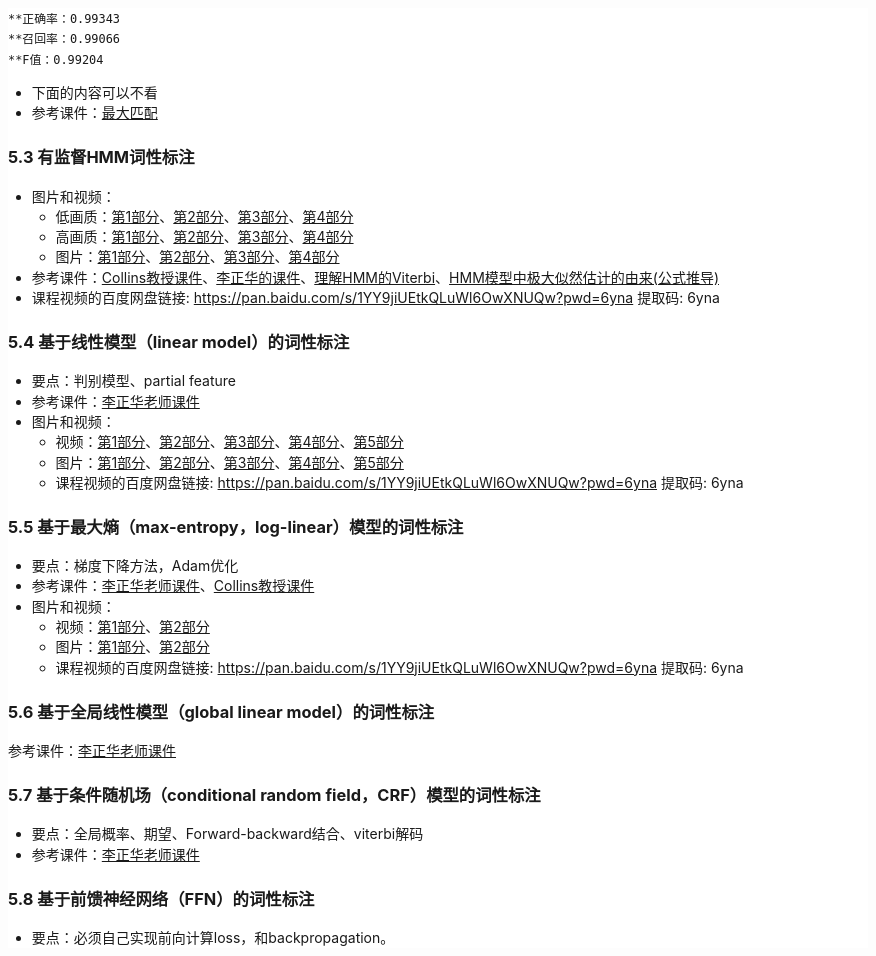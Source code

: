 ```
**正确率：0.99343  
**召回率：0.99066   
**F值：0.99204  
```
* 下面的内容可以不看
* 参考课件：[最大匹配](https://github.com/SUDA-LA/recruiting/blob/main/New-stu-training/%E8%AE%B2%E4%B9%89/max-match.ppt)
### 5.3 有监督HMM词性标注
* 图片和视频：
  * 低画质：[第1部分](http://hlt.suda.edu.cn/LA/Ir-2022-Spring/HMM/HMM-part-1.mp4)、[第2部分](http://hlt.suda.edu.cn/LA/Ir-2022-Spring/HMM/HMM-part-2.mp4)、[第3部分](http://hlt.suda.edu.cn/LA/Ir-2022-Spring/HMM/HMM-part-3.mp4)、[第4部分](http://hlt.suda.edu.cn/LA/Ir-2022-Spring/HMM/HMM-part-4.mp4)
  * 高画质：[第1部分](http://hlt.suda.edu.cn/LA/Ir-2022-Spring/HMM/HMM-part-1-hd.mp4)、[第2部分](http://hlt.suda.edu.cn/LA/Ir-2022-Spring/HMM/HMM-part-2-hd.mp4)、[第3部分](http://hlt.suda.edu.cn/LA/Ir-2022-Spring/HMM/HMM-part-3-hd.mp4)、[第4部分](http://hlt.suda.edu.cn/LA/Ir-2022-Spring/HMM/HMM-part-4-hd.mp4)
  * 图片：[第1部分](http://hlt.suda.edu.cn/LA/Ir-2022-Spring/HMM/HMM-part-1.jpg)、[第2部分](http://hlt.suda.edu.cn/LA/Ir-2022-Spring/HMM/HMM-part-2.jpg)、[第3部分](http://hlt.suda.edu.cn/LA/Ir-2022-Spring/HMM/HMM-part-3.jpg)、[第4部分](http://hlt.suda.edu.cn/LA/Ir-2022-Spring/HMM/HMM-part-4.jpg)
* 参考课件：[Collins教授课件](https://github.com/SUDA-LA/recruiting/blob/main/New-stu-training/%E5%8F%82%E8%80%83%E8%B5%84%E6%96%99/collins-tagging.pdf)、[李正华的课件](https://github.com/SUDA-LA/recruiting/blob/main/New-stu-training/%E8%AE%B2%E4%B9%89/HMM.pdf)、[理解HMM的Viterbi](https://github.com/SUDA-LA/recruiting/blob/main/New-stu-training/%E8%AE%B2%E4%B9%89/HMM-v2.pptx)、[HMM模型中极大似然估计的由来(公式推导)](https://github.com/SUDA-LA/recruiting/blob/main/New-stu-training/%E8%AE%B2%E4%B9%89/HMM%E6%9C%80%E5%A4%A7%E4%BC%BC%E7%84%B6%E4%BC%B0%E8%AE%A1.pdf)
* 课程视频的百度网盘链接: https://pan.baidu.com/s/1YY9jiUEtkQLuWl6OwXNUQw?pwd=6yna 提取码: 6yna
### 5.4 基于线性模型（linear model）的词性标注
* 要点：判别模型、partial feature
* 参考课件：[李正华老师课件](https://github.com/SUDA-LA/recruiting/blob/main/New-stu-training/%E8%AE%B2%E4%B9%89/LinearModel.pdf)
* 图片和视频：
  * 视频：[第1部分](http://hlt.suda.edu.cn/LA/Ir-2022-Spring/HMM/linear-model-1.mp4)、[第2部分](http://hlt.suda.edu.cn/LA/Ir-2022-Spring/HMM/linear-model-2.mp4)、[第3部分](http://hlt.suda.edu.cn/LA/Ir-2022-Spring/HMM/linear-model-3.mp4)、[第4部分](http://hlt.suda.edu.cn/LA/Ir-2022-Spring/HMM/linear-model-4.mp4)、[第5部分](http://hlt.suda.edu.cn/LA/Ir-2022-Spring/HMM/linear-model-5.mp4)
  * 图片：[第1部分](http://hlt.suda.edu.cn/LA/Ir-2022-Spring/HMM/linear-model-1.jpg)、[第2部分](http://hlt.suda.edu.cn/LA/Ir-2022-Spring/HMM/linear-model-2.jpg)、[第3部分](http://hlt.suda.edu.cn/LA/Ir-2022-Spring/HMM/linear-model-3.jpg)、[第4部分](http://hlt.suda.edu.cn/LA/Ir-2022-Spring/HMM/linear-model-4.jpg)、[第5部分](http://hlt.suda.edu.cn/LA/Ir-2022-Spring/HMM/linear-model-5.jpg)
  * 课程视频的百度网盘链接: https://pan.baidu.com/s/1YY9jiUEtkQLuWl6OwXNUQw?pwd=6yna 提取码: 6yna
### 5.5 基于最大熵（max-entropy，log-linear）模型的词性标注
* 要点：梯度下降方法，Adam优化
* 参考课件：[李正华老师课件](https://github.com/SUDA-LA/recruiting/blob/main/New-stu-training/%E8%AE%B2%E4%B9%89/LogLinearModel.pdf)、[Collins教授课件](https://github.com/SUDA-LA/recruiting/blob/main/New-stu-training/%E5%8F%82%E8%80%83%E8%B5%84%E6%96%99/collins-loglinear.pdf)
* 图片和视频：
  * 视频：[第1部分](http://hlt.suda.edu.cn/LA/Ir-2022-Spring/HMM/Maximum-entropy-1.mp4)、[第2部分](http://hlt.suda.edu.cn/LA/Ir-2022-Spring/HMM/Maximum-entropy-2.mp4)
  * 图片：[第1部分](http://hlt.suda.edu.cn/LA/Ir-2022-Spring/HMM/Maximum-entropy-1.jpg)、[第2部分](http://hlt.suda.edu.cn/LA/Ir-2022-Spring/HMM/Maximum-entropy-2.jpg)
  * 课程视频的百度网盘链接: https://pan.baidu.com/s/1YY9jiUEtkQLuWl6OwXNUQw?pwd=6yna 提取码: 6yna
### 5.6 基于全局线性模型（global linear model）的词性标注
参考课件：[李正华老师课件](https://github.com/SUDA-LA/recruiting/blob/main/New-stu-training/%E8%AE%B2%E4%B9%89/GlobalLinearModel.pdf)
### 5.7 基于条件随机场（conditional random field，CRF）模型的词性标注
* 要点：全局概率、期望、Forward-backward结合、viterbi解码
* 参考课件：[李正华老师课件](https://github.com/SUDA-LA/recruiting/blob/main/New-stu-training/%E8%AE%B2%E4%B9%89/CRF.pdf)
### 5.8 基于前馈神经网络（FFN）的词性标注
* 要点：必须自己实现前向计算loss，和backpropagation。